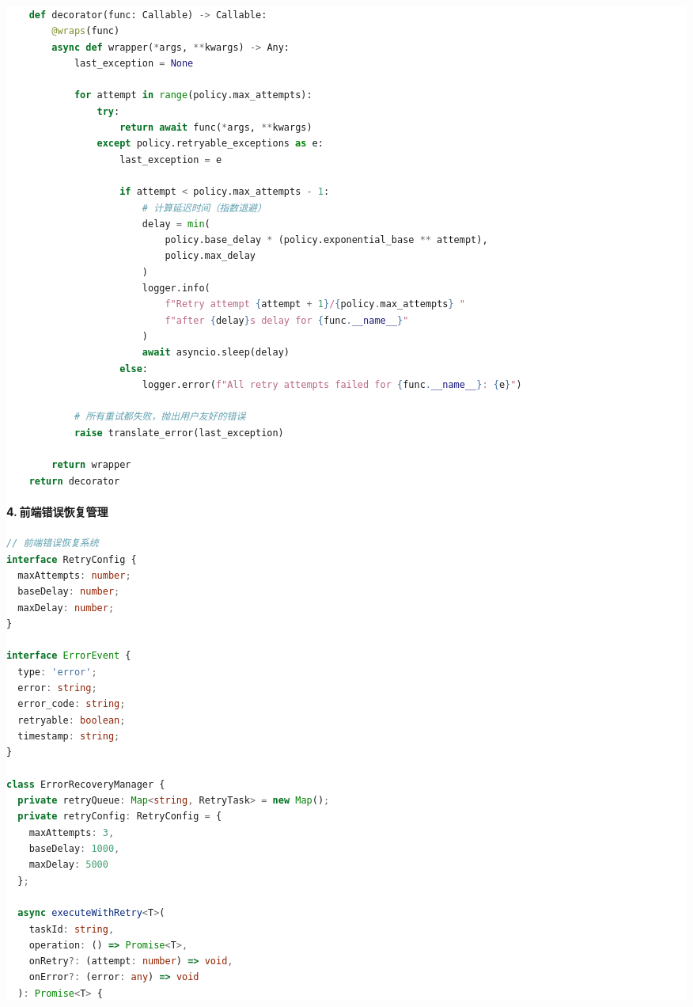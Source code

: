 ```python
    def decorator(func: Callable) -> Callable:
        @wraps(func)
        async def wrapper(*args, **kwargs) -> Any:
            last_exception = None
            
            for attempt in range(policy.max_attempts):
                try:
                    return await func(*args, **kwargs)
                except policy.retryable_exceptions as e:
                    last_exception = e
                    
                    if attempt < policy.max_attempts - 1:
                        # 计算延迟时间（指数退避）
                        delay = min(
                            policy.base_delay * (policy.exponential_base ** attempt),
                            policy.max_delay
                        )
                        logger.info(
                            f"Retry attempt {attempt + 1}/{policy.max_attempts} "
                            f"after {delay}s delay for {func.__name__}"
                        )
                        await asyncio.sleep(delay)
                    else:
                        logger.error(f"All retry attempts failed for {func.__name__}: {e}")
            
            # 所有重试都失败，抛出用户友好的错误
            raise translate_error(last_exception)
            
        return wrapper
    return decorator
```

#### 4. 前端错误恢复管理

```typescript
// 前端错误恢复系统
interface RetryConfig {
  maxAttempts: number;
  baseDelay: number;
  maxDelay: number;
}

interface ErrorEvent {
  type: 'error';
  error: string;
  error_code: string;
  retryable: boolean;
  timestamp: string;
}

class ErrorRecoveryManager {
  private retryQueue: Map<string, RetryTask> = new Map();
  private retryConfig: RetryConfig = {
    maxAttempts: 3,
    baseDelay: 1000,
    maxDelay: 5000
  };
  
  async executeWithRetry<T>(
    taskId: string,
    operation: () => Promise<T>,
    onRetry?: (attempt: number) => void,
    onError?: (error: any) => void
  ): Promise<T> {
```